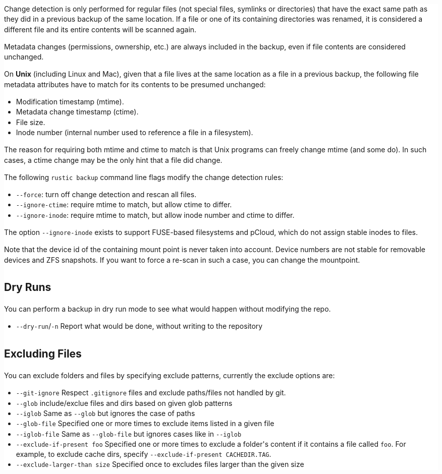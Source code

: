 Change detection is only performed for regular files (not special files,
symlinks or directories) that have the exact same path as they did in a previous
backup of the same location. If a file or one of its containing directories was
renamed, it is considered a different file and its entire contents will be
scanned again.

Metadata changes (permissions, ownership, etc.) are always included in the
backup, even if file contents are considered unchanged.

On **Unix** (including Linux and Mac), given that a file lives at the same
location as a file in a previous backup, the following file metadata attributes
have to match for its contents to be presumed unchanged:

- Modification timestamp (mtime).
- Metadata change timestamp (ctime).
- File size.
- Inode number (internal number used to reference a file in a filesystem).

The reason for requiring both mtime and ctime to match is that Unix programs can
freely change mtime (and some do). In such cases, a ctime change may be the only
hint that a file did change.

The following `rustic backup` command line flags modify the change detection
rules:

- `--force`: turn off change detection and rescan all files.
- `--ignore-ctime`: require mtime to match, but allow ctime to differ.
- `--ignore-inode`: require mtime to match, but allow inode number and ctime to
  differ.

The option `--ignore-inode` exists to support FUSE-based filesystems and pCloud,
which do not assign stable inodes to files.

Note that the device id of the containing mount point is never taken into
account. Device numbers are not stable for removable devices and ZFS snapshots.
If you want to force a re-scan in such a case, you can change the mountpoint.

## Dry Runs

You can perform a backup in dry run mode to see what would happen without
modifying the repo.

- `--dry-run`/`-n` Report what would be done, without writing to the repository

## Excluding Files

You can exclude folders and files by specifying exclude patterns, currently the
exclude options are:

- `--git-ignore` Respect `.gitignore` files and exclude paths/files not handled
  by git.
- `--glob` include/exclue files and dirs based on given glob patterns
- `--iglob` Same as `--glob` but ignores the case of paths
- `--glob-file` Specified one or more times to exclude items listed in a given
  file
- `--iglob-file` Same as `--glob-file` but ignores cases like in `--iglob`
- `--exclude-if-present foo` Specified one or more times to exclude a folder's
  content if it contains a file called `foo`. For example, to exclude cache
  dirs, specify `--exclude-if-present CACHEDIR.TAG`.
- `--exclude-larger-than size` Specified once to excludes files larger than the
  given size
